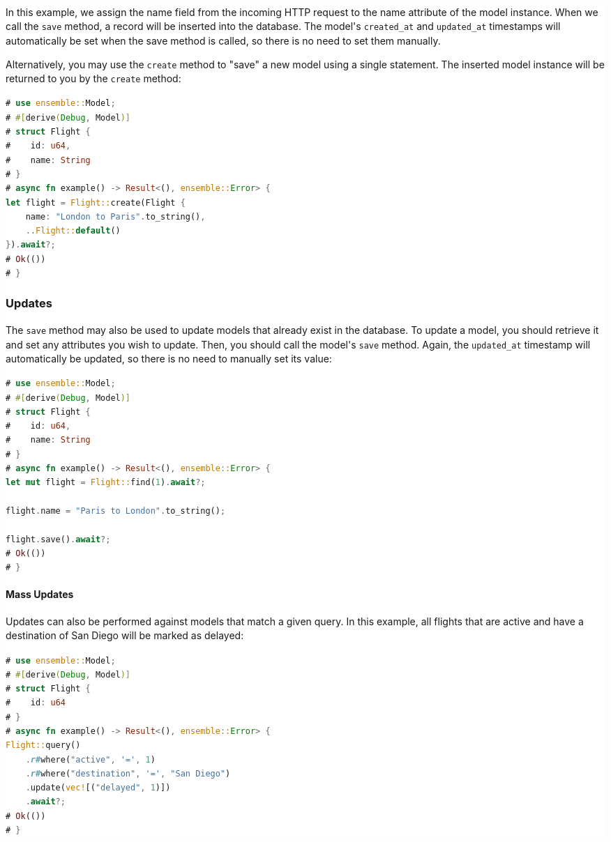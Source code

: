 In this example, we assign the name field from the incoming HTTP request to the name attribute of the model instance. When we call the `save` method, a record will be inserted into the database. The model's `created_at` and `updated_at` timestamps will automatically be set when the save method is called, so there is no need to set them manually.

Alternatively, you may use the `create` method to "save" a new model using a single statement. The inserted model instance will be returned to you by the `create` method:

```rust
# use ensemble::Model;
# #[derive(Debug, Model)]
# struct Flight {
#    id: u64,
#    name: String
# }
# async fn example() -> Result<(), ensemble::Error> {
let flight = Flight::create(Flight {
    name: "London to Paris".to_string(),
    ..Flight::default()
}).await?;
# Ok(())
# }
```

### Updates

The `save` method may also be used to update models that already exist in the database. To update a model, you should retrieve it and set any attributes you wish to update. Then, you should call the model's `save` method. Again, the `updated_at` timestamp will automatically be updated, so there is no need to manually set its value:

```rust
# use ensemble::Model;
# #[derive(Debug, Model)]
# struct Flight {
#    id: u64,
#    name: String
# }
# async fn example() -> Result<(), ensemble::Error> {
let mut flight = Flight::find(1).await?;

flight.name = "Paris to London".to_string();

flight.save().await?;
# Ok(())
# }
```

#### Mass Updates

Updates can also be performed against models that match a given query. In this example, all flights that are active and have a destination of San Diego will be marked as delayed:

```rust
# use ensemble::Model;
# #[derive(Debug, Model)]
# struct Flight {
#    id: u64
# }
# async fn example() -> Result<(), ensemble::Error> {
Flight::query()
    .r#where("active", '=', 1)
    .r#where("destination", '=', "San Diego")
    .update(vec![("delayed", 1)])
    .await?;
# Ok(())
# }
```